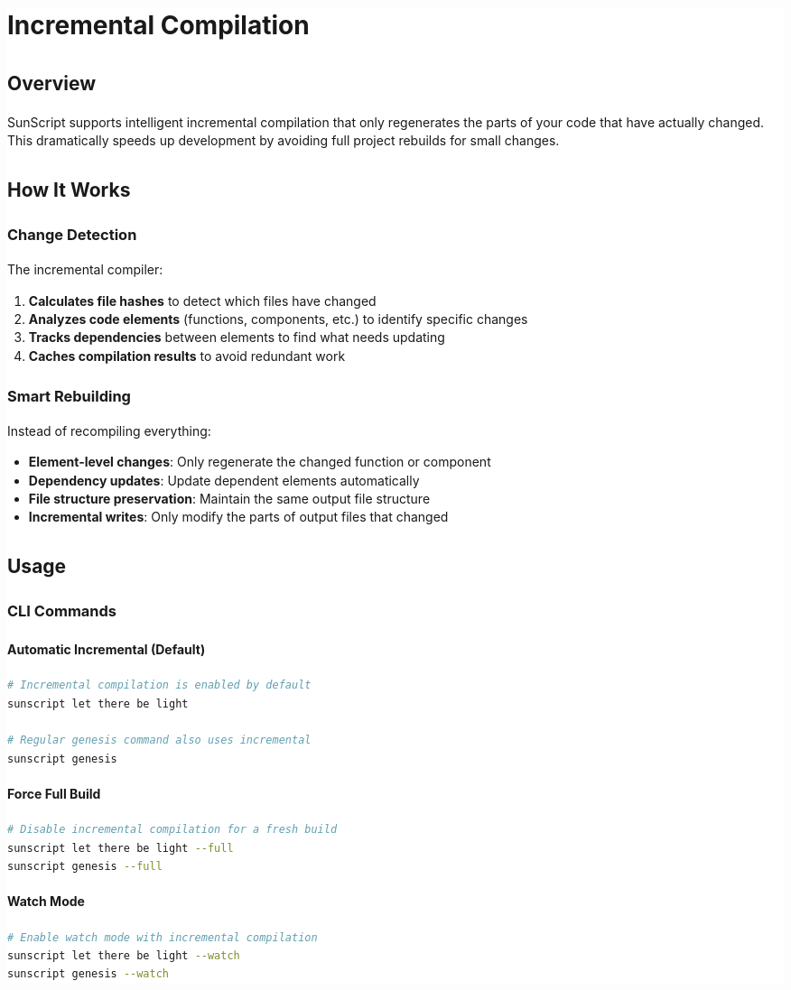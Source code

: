 # Incremental Compilation

## Overview

SunScript supports intelligent incremental compilation that only regenerates the parts of your code that have actually changed. This dramatically speeds up development by avoiding full project rebuilds for small changes.

## How It Works

### Change Detection
The incremental compiler:
1. **Calculates file hashes** to detect which files have changed
2. **Analyzes code elements** (functions, components, etc.) to identify specific changes
3. **Tracks dependencies** between elements to find what needs updating
4. **Caches compilation results** to avoid redundant work

### Smart Rebuilding
Instead of recompiling everything:
- **Element-level changes**: Only regenerate the changed function or component
- **Dependency updates**: Update dependent elements automatically
- **File structure preservation**: Maintain the same output file structure
- **Incremental writes**: Only modify the parts of output files that changed

## Usage

### CLI Commands

#### Automatic Incremental (Default)
```bash
# Incremental compilation is enabled by default
sunscript let there be light

# Regular genesis command also uses incremental
sunscript genesis
```

#### Force Full Build
```bash
# Disable incremental compilation for a fresh build
sunscript let there be light --full
sunscript genesis --full
```

#### Watch Mode
```bash
# Enable watch mode with incremental compilation
sunscript let there be light --watch
sunscript genesis --watch
```
